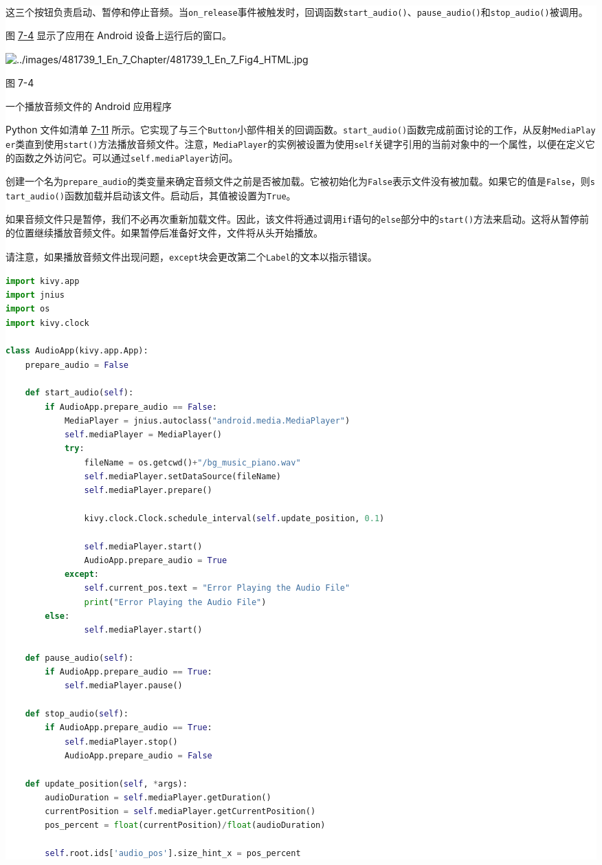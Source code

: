 这三个按钮负责启动、暂停和停止音频。当`on_release`事件被触发时，回调函数`start_audio()`、`pause_audio()`和`stop_audio()`被调用。

图 [7-4](#Fig4) 显示了应用在 Android 设备上运行后的窗口。

![../images/481739_1_En_7_Chapter/481739_1_En_7_Fig4_HTML.jpg](../images/481739_1_En_7_Chapter/481739_1_En_7_Fig4_HTML.jpg)

图 7-4

一个播放音频文件的 Android 应用程序

Python 文件如清单 [7-11](#PC12) 所示。它实现了与三个`Button`小部件相关的回调函数。`start_audio()`函数完成前面讨论的工作，从反射`MediaPlayer`类直到使用`start()`方法播放音频文件。注意，`MediaPlayer`的实例被设置为使用`self`关键字引用的当前对象中的一个属性，以便在定义它的函数之外访问它。可以通过`self.mediaPlayer`访问。

创建一个名为`prepare_audio`的类变量来确定音频文件之前是否被加载。它被初始化为`False`表示文件没有被加载。如果它的值是`False`，则`start_audio()`函数加载并启动该文件。启动后，其值被设置为`True`。

如果音频文件只是暂停，我们不必再次重新加载文件。因此，该文件将通过调用`if`语句的`else`部分中的`start()`方法来启动。这将从暂停前的位置继续播放音频文件。如果暂停后准备好文件，文件将从头开始播放。

请注意，如果播放音频文件出现问题，`except`块会更改第二个`Label`的文本以指示错误。

```py
import kivy.app
import jnius
import os
import kivy.clock

class AudioApp(kivy.app.App):
    prepare_audio = False

    def start_audio(self):
        if AudioApp.prepare_audio == False:
            MediaPlayer = jnius.autoclass("android.media.MediaPlayer")
            self.mediaPlayer = MediaPlayer()
            try:
                fileName = os.getcwd()+"/bg_music_piano.wav"
                self.mediaPlayer.setDataSource(fileName)
                self.mediaPlayer.prepare()

                kivy.clock.Clock.schedule_interval(self.update_position, 0.1)

                self.mediaPlayer.start()
                AudioApp.prepare_audio = True
            except:
                self.current_pos.text = "Error Playing the Audio File"
                print("Error Playing the Audio File")
        else:
                self.mediaPlayer.start()

    def pause_audio(self):
        if AudioApp.prepare_audio == True:
            self.mediaPlayer.pause()

    def stop_audio(self):
        if AudioApp.prepare_audio == True:
            self.mediaPlayer.stop()
            AudioApp.prepare_audio = False

    def update_position(self, *args):
        audioDuration = self.mediaPlayer.getDuration()
        currentPosition = self.mediaPlayer.getCurrentPosition()
        pos_percent = float(currentPosition)/float(audioDuration)

        self.root.ids['audio_pos'].size_hint_x = pos_percent

```